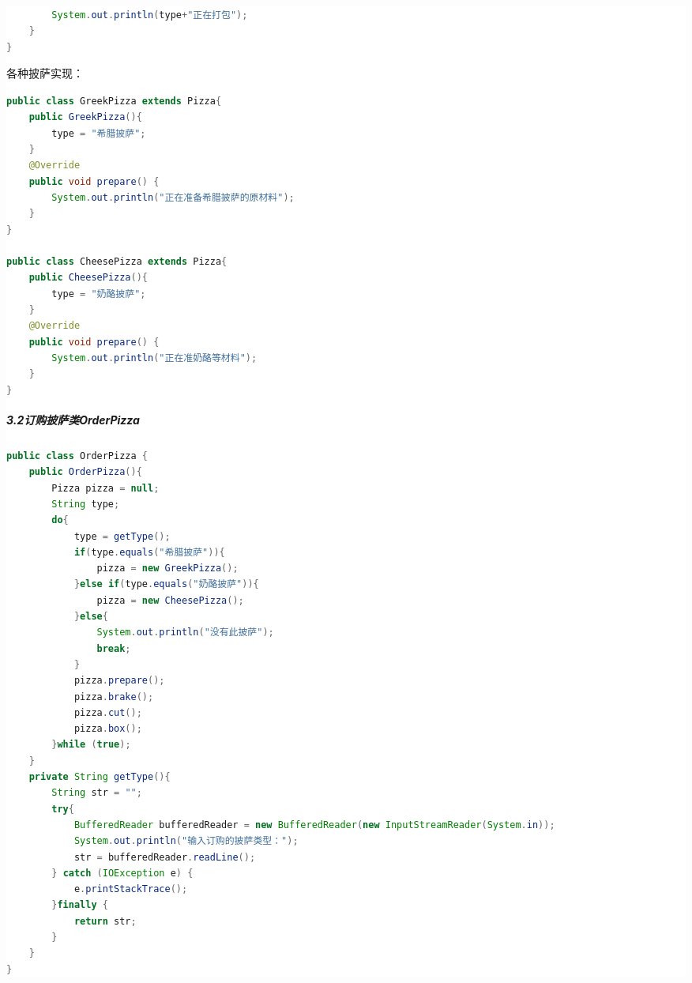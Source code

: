 ~~~ java
        System.out.println(type+"正在打包");
    }
}
~~~

各种披萨实现：

~~~ java
public class GreekPizza extends Pizza{
    public GreekPizza(){
        type = "希腊披萨";
    }
    @Override
    public void prepare() {
        System.out.println("正在准备希腊披萨的原材料");
    }
}

public class CheesePizza extends Pizza{
    public CheesePizza(){
        type = "奶酪披萨";
    }
    @Override
    public void prepare() {
        System.out.println("正在准奶酪等材料");
    }
}
~~~

##### 3.2订购披萨类OrderPizza

~~~ java
public class OrderPizza {
    public OrderPizza(){
        Pizza pizza = null;
        String type;
        do{
            type = getType();
            if(type.equals("希腊披萨")){
                pizza = new GreekPizza();
            }else if(type.equals("奶酪披萨")){
                pizza = new CheesePizza();
            }else{
                System.out.println("没有此披萨");
                break;
            }
            pizza.prepare();
            pizza.brake();
            pizza.cut();
            pizza.box();
        }while (true);
    }
    private String getType(){
        String str = "";
        try{
            BufferedReader bufferedReader = new BufferedReader(new InputStreamReader(System.in));
            System.out.println("输入订购的披萨类型：");
            str = bufferedReader.readLine();
        } catch (IOException e) {
            e.printStackTrace();
        }finally {
            return str;
        }
    }
}
~~~